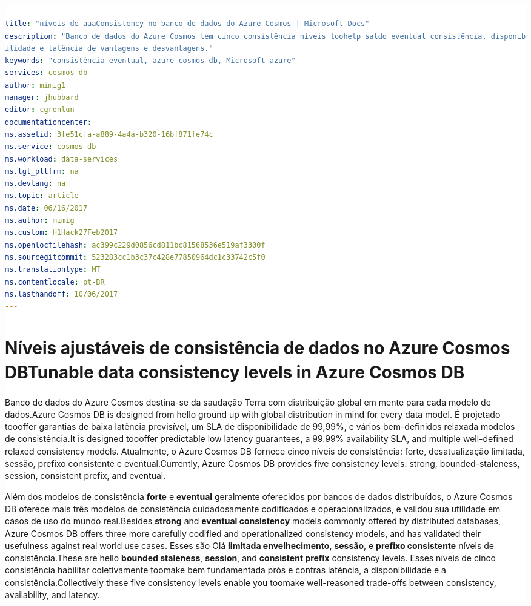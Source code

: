 ```yaml
---
title: "níveis de aaaConsistency no banco de dados do Azure Cosmos | Microsoft Docs"
description: "Banco de dados do Azure Cosmos tem cinco consistência níveis toohelp saldo eventual consistência, disponibilidade e latência de vantagens e desvantagens."
keywords: "consistência eventual, azure cosmos db, Microsoft azure"
services: cosmos-db
author: mimig1
manager: jhubbard
editor: cgronlun
documentationcenter: 
ms.assetid: 3fe51cfa-a889-4a4a-b320-16bf871fe74c
ms.service: cosmos-db
ms.workload: data-services
ms.tgt_pltfrm: na
ms.devlang: na
ms.topic: article
ms.date: 06/16/2017
ms.author: mimig
ms.custom: H1Hack27Feb2017
ms.openlocfilehash: ac399c229d0856cd811bc81568536e519af3300f
ms.sourcegitcommit: 523283cc1b3c37c428e77850964dc1c33742c5f0
ms.translationtype: MT
ms.contentlocale: pt-BR
ms.lasthandoff: 10/06/2017
---
```

# <a name="tunable-data-consistency-levels-in-azure-cosmos-db"></a><span data-ttu-id="76749-104">Níveis ajustáveis de consistência de dados no Azure Cosmos DB</span><span class="sxs-lookup"><span data-stu-id="76749-104">Tunable data consistency levels in Azure Cosmos DB</span></span>
<span data-ttu-id="76749-105">Banco de dados do Azure Cosmos destina-se da saudação Terra com distribuição global em mente para cada modelo de dados.</span><span class="sxs-lookup"><span data-stu-id="76749-105">Azure Cosmos DB is designed from hello ground up with global distribution in mind for every data model.</span></span> <span data-ttu-id="76749-106">É projetado toooffer garantias de baixa latência previsível, um SLA de disponibilidade de 99,99%, e vários bem-definidos relaxada modelos de consistência.</span><span class="sxs-lookup"><span data-stu-id="76749-106">It is designed toooffer predictable low latency guarantees, a 99.99% availability SLA, and multiple well-defined relaxed consistency models.</span></span> <span data-ttu-id="76749-107">Atualmente, o Azure Cosmos DB fornece cinco níveis de consistência: forte, desatualização limitada, sessão, prefixo consistente e eventual.</span><span class="sxs-lookup"><span data-stu-id="76749-107">Currently, Azure Cosmos DB provides five consistency levels: strong, bounded-staleness, session, consistent prefix, and eventual.</span></span> 

<span data-ttu-id="76749-108">Além dos modelos de consistência **forte** e **eventual** geralmente oferecidos por bancos de dados distribuídos, o Azure Cosmos DB oferece mais três modelos de consistência cuidadosamente codificados e operacionalizados, e validou sua utilidade em casos de uso do mundo real.</span><span class="sxs-lookup"><span data-stu-id="76749-108">Besides **strong** and **eventual consistency** models commonly offered by distributed databases, Azure Cosmos DB offers three more carefully codified and operationalized consistency models, and has validated their usefulness against real world use cases.</span></span> <span data-ttu-id="76749-109">Esses são Olá **limitada envelhecimento**, **sessão**, e **prefixo consistente** níveis de consistência.</span><span class="sxs-lookup"><span data-stu-id="76749-109">These are hello **bounded staleness**, **session**, and **consistent prefix** consistency levels.</span></span> <span data-ttu-id="76749-110">Esses níveis de cinco consistência habilitar coletivamente toomake bem fundamentada prós e contras latência, a disponibilidade e a consistência.</span><span class="sxs-lookup"><span data-stu-id="76749-110">Collectively these five consistency levels enable you toomake well-reasoned trade-offs between consistency, availability, and latency.</span></span> 
